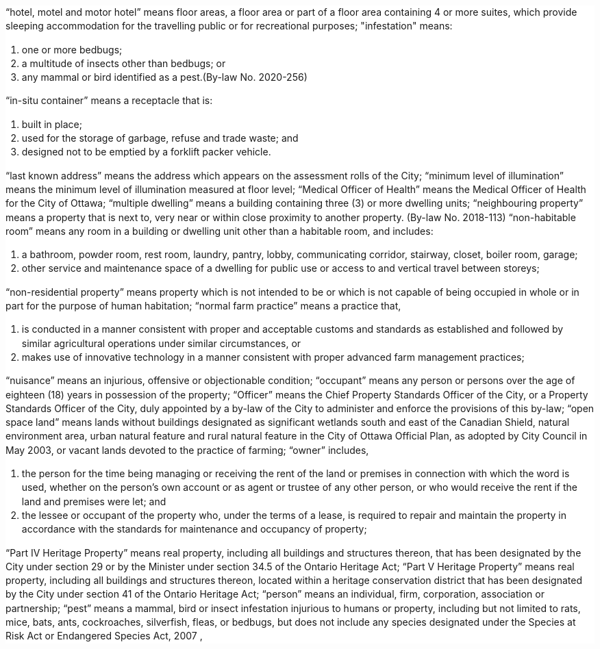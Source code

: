 “hotel, motel and motor hotel” means floor areas, a floor area or part of a floor area containing 4 or more suites, which provide sleeping accommodation for the travelling public or for recreational purposes;
"infestation" means:
1. one or more bedbugs;
1. a multitude of insects other than bedbugs; or
1. any mammal or bird identified as a pest.(By-law No. 2020-256)

“in-situ container” means a receptacle that is:
1. built in place;
1. used for the storage of garbage, refuse and trade waste; and
1. designed not to be emptied by a forklift packer vehicle.

“last known address” means the address which appears on the assessment rolls of the City;
“minimum level of illumination” means the minimum level of illumination measured at floor level;
“Medical Officer of Health” means the Medical Officer of Health for the City of Ottawa;
“multiple dwelling” means a building containing three (3) or more dwelling units;
“neighbouring property” means a property that is next to, very near or within close proximity to another property.
(By-law No. 2018-113)
“non-habitable room” means any room in a building or dwelling unit other than a habitable room, and includes:
1. a bathroom, powder room, rest room, laundry, pantry, lobby, communicating corridor, stairway, closet, boiler room, garage;
1. other service and maintenance space of a dwelling for public use or access to and vertical travel between storeys;

“non-residential property” means property which is not intended to be or which is not capable of being occupied in whole or in part for the purpose of human habitation;
“normal farm practice” means a practice that,
1. is conducted in a manner consistent with proper and acceptable customs and standards as established and followed by similar agricultural operations under similar circumstances, or
1. makes use of innovative technology in a manner consistent with proper advanced farm management practices;

“nuisance” means an injurious, offensive or objectionable condition;
“occupant” means any person or persons over the age of eighteen (18) years in possession of the property;
“Officer” means the Chief Property Standards Officer of the City, or a Property Standards Officer of the City, duly appointed by a by-law of the City to administer and enforce the provisions of this by-law;
“open space land” means lands without buildings designated as significant wetlands south and east of the Canadian Shield, natural environment area, urban natural feature and rural natural feature in the City of Ottawa Official Plan, as adopted by City Council in May 2003, or vacant lands devoted to the practice of farming;
“owner” includes,
1. the person for the time being managing or receiving the rent of the land or premises in connection with which the word is used, whether on the person’s own account or as agent or trustee of any other person, or who would receive the rent if the land and premises were let; and
1. the lessee or occupant of the property who, under the terms of a lease, is required to repair and maintain the property in accordance with the standards for maintenance and occupancy of property;

“Part IV Heritage Property” means real property, including all buildings and structures thereon, that has been designated by the City under section 29 or by the Minister under section 34.5 of the Ontario Heritage Act;
“Part V Heritage Property” means real property, including all buildings and structures thereon, located within a heritage conservation district that has been designated by the City under section 41 of the Ontario Heritage Act;
“person” means an individual, firm, corporation, association or partnership;
“pest” means a mammal, bird or insect infestation injurious to humans or property, including but not limited to rats, mice, bats, ants, cockroaches, silverfish, fleas, or bedbugs, but does not include any species designated under the
Species at Risk Act
or
Endangered Species Act, 2007
,